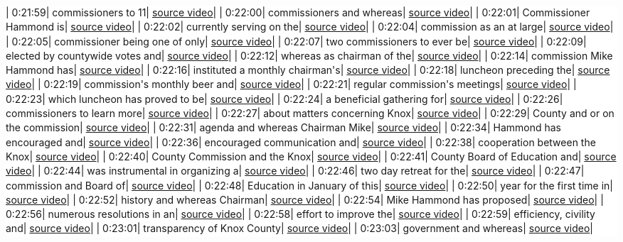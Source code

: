 | 0:21:59| commissioners to 11| [source video](https://archive.org/details/cocomr267120827?start=1319)|
| 0:22:00| commissioners and whereas| [source video](https://archive.org/details/cocomr267120827?start=1320)|
| 0:22:01| Commissioner Hammond is| [source video](https://archive.org/details/cocomr267120827?start=1321)|
| 0:22:02| currently serving on the| [source video](https://archive.org/details/cocomr267120827?start=1322)|
| 0:22:04| commission as an at large| [source video](https://archive.org/details/cocomr267120827?start=1324)|
| 0:22:05| commissioner being one of only| [source video](https://archive.org/details/cocomr267120827?start=1325)|
| 0:22:07| two commissioners to ever be| [source video](https://archive.org/details/cocomr267120827?start=1327)|
| 0:22:09| elected by countywide votes and| [source video](https://archive.org/details/cocomr267120827?start=1329)|
| 0:22:12| whereas as chairman of the| [source video](https://archive.org/details/cocomr267120827?start=1332)|
| 0:22:14| commission Mike Hammond has| [source video](https://archive.org/details/cocomr267120827?start=1334)|
| 0:22:16| instituted a monthly chairman's| [source video](https://archive.org/details/cocomr267120827?start=1336)|
| 0:22:18| luncheon preceding the| [source video](https://archive.org/details/cocomr267120827?start=1338)|
| 0:22:19| commission's monthly beer and| [source video](https://archive.org/details/cocomr267120827?start=1339)|
| 0:22:21| regular commission's meetings| [source video](https://archive.org/details/cocomr267120827?start=1341)|
| 0:22:23| which luncheon has proved to be| [source video](https://archive.org/details/cocomr267120827?start=1343)|
| 0:22:24| a beneficial gathering for| [source video](https://archive.org/details/cocomr267120827?start=1344)|
| 0:22:26| commissioners to learn more| [source video](https://archive.org/details/cocomr267120827?start=1346)|
| 0:22:27| about matters concerning Knox| [source video](https://archive.org/details/cocomr267120827?start=1347)|
| 0:22:29| County and or on the commission| [source video](https://archive.org/details/cocomr267120827?start=1349)|
| 0:22:31| agenda and whereas Chairman Mike| [source video](https://archive.org/details/cocomr267120827?start=1351)|
| 0:22:34| Hammond has encouraged and| [source video](https://archive.org/details/cocomr267120827?start=1354)|
| 0:22:36| encouraged communication and| [source video](https://archive.org/details/cocomr267120827?start=1356)|
| 0:22:38| cooperation between the Knox| [source video](https://archive.org/details/cocomr267120827?start=1358)|
| 0:22:40| County Commission and the Knox| [source video](https://archive.org/details/cocomr267120827?start=1360)|
| 0:22:41| County Board of Education and| [source video](https://archive.org/details/cocomr267120827?start=1361)|
| 0:22:44| was instrumental in organizing a| [source video](https://archive.org/details/cocomr267120827?start=1364)|
| 0:22:46| two day retreat for the| [source video](https://archive.org/details/cocomr267120827?start=1366)|
| 0:22:47| commission and Board of| [source video](https://archive.org/details/cocomr267120827?start=1367)|
| 0:22:48| Education in January of this| [source video](https://archive.org/details/cocomr267120827?start=1368)|
| 0:22:50| year for the first time in| [source video](https://archive.org/details/cocomr267120827?start=1370)|
| 0:22:52| history and whereas Chairman| [source video](https://archive.org/details/cocomr267120827?start=1372)|
| 0:22:54| Mike Hammond has proposed| [source video](https://archive.org/details/cocomr267120827?start=1374)|
| 0:22:56| numerous resolutions in an| [source video](https://archive.org/details/cocomr267120827?start=1376)|
| 0:22:58| effort to improve the| [source video](https://archive.org/details/cocomr267120827?start=1378)|
| 0:22:59| efficiency, civility and| [source video](https://archive.org/details/cocomr267120827?start=1379)|
| 0:23:01| transparency of Knox County| [source video](https://archive.org/details/cocomr267120827?start=1381)|
| 0:23:03| government and whereas| [source video](https://archive.org/details/cocomr267120827?start=1383)|